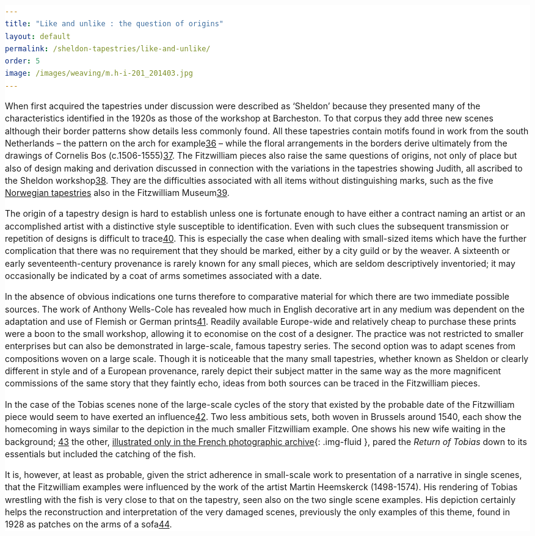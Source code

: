 ```yaml
---
title: "Like and unlike : the question of origins"
layout: default
permalink: /sheldon-tapestries/like-and-unlike/
order: 5
image: /images/weaving/m.h-i-201_201403.jpg
---
```


When first acquired the tapestries under discussion were described as ‘Sheldon’ because they presented many of the characteristics identified in the 1920s as those of the workshop at Barcheston. To that corpus they add three new scenes although their border patterns show details less commonly found. All these tapestries contain motifs found in work from the south Netherlands – the pattern on the arch for example[36](#36) – while the floral arrangements in the borders derive ultimately from the drawings of Cornelis Bos (c.1506-1555)[37](#37). The Fitzwilliam pieces also raise the same questions of origins, not only of place but also of design making and derivation discussed in connection with the variations in the tapestries showing Judith, all ascribed to the Sheldon workshop[38](#38). They are the difficulties associated with all items without distinguishing marks, such as the five [Norwegian tapestries](http://data.fitzmuseum.cam.ac.uk/id/object/77892) also in the Fitzwilliam Museum[39](#39).

The origin of a tapestry design is hard to establish unless one is fortunate enough to have either a contract naming an artist or an accomplished artist with a distinctive style susceptible to identification. Even with such clues the subsequent transmission or repetition of designs is difficult to trace[40](#40). This is especially the case when dealing with small-sized items which have the further complication that there was no requirement that they should be marked, either by a city guild or by the weaver. A sixteenth or early seventeenth-century provenance is rarely known for any small pieces, which are seldom descriptively inventoried; it may occasionally be indicated by a coat of arms sometimes associated with a date.

In the absence of obvious indications one turns therefore to comparative material for which there are two immediate possible sources. The work of Anthony Wells-Cole has revealed how much in English decorative art in any medium was dependent on the adaptation and use of Flemish or German prints[41](#41). Readily available Europe-wide and relatively cheap to purchase these prints were a boon to the small workshop, allowing it to economise on the cost of a designer. The practice was not restricted to smaller enterprises but can also be demonstrated in large-scale, famous tapestry series. The second option was to adapt scenes from compositions woven on a large scale. Though it is noticeable that the many small tapestries, whether known as Sheldon or clearly different in style and of a European provenance, rarely depict their subject matter in the same way as the more magnificent commissions of the same story that they faintly echo, ideas from both sources can be traced in the Fitzwilliam pieces.

In the case of the Tobias scenes none of the large-scale cycles of the story that existed by the probable date of the Fitzwilliam piece would seem to have exerted an influence[42](#42). Two less ambitious sets, both woven in Brussels around 1540, each show the homecoming in ways similar to the depiction in the much smaller Fitzwilliam example. One shows his new wife waiting in the background; [43](#43) the other, [illustrated only in the French photographic archive](http://archives.getty.edu_30008/getty_images/digitalresources/tapestries/0239183.jpg){: .img-fluid }, pared the _Return of Tobias_ down to its essentials but included the catching of the fish.

It is, however, at least as probable, given the strict adherence in small-scale work to presentation of a narrative in single scenes, that the Fitzwilliam examples were influenced by the work of the artist Martin Heemskerck (1498-1574). His rendering of Tobias wrestling with the fish is very close to that on the tapestry, seen also on the two single scene examples. His depiction certainly helps the reconstruction and interpretation of the very damaged scenes, previously the only examples of this theme, found in 1928 as patches on the arms of a sofa[44](#44).
